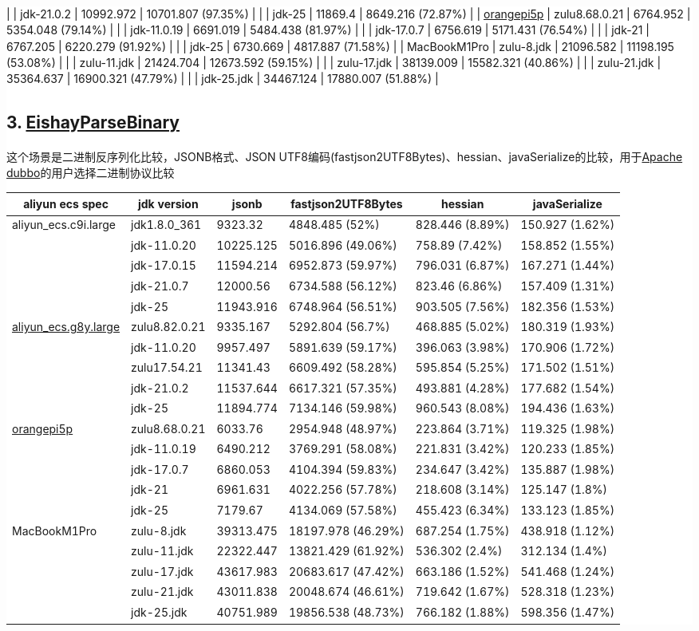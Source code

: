|  | jdk-21.0.2	|	10992.972	|	10701.807 (97.35%) |
|  | jdk-25	|	11869.4	|	8649.216 (72.87%) |
| [orangepi5p](http://www.orangepi.org/html/hardWare/computerAndMicrocontrollers/details/Orange-Pi-5-Pro.html) | zulu8.68.0.21	|	6764.952	|	5354.048 (79.14%) |
|  | jdk-11.0.19	|	6691.019	|	5484.438 (81.97%) |
|  | jdk-17.0.7	|	6756.619	|	5171.431 (76.54%) |
|  | jdk-21	|	6767.205	|	6220.279 (91.92%) |
|  | jdk-25	|	6730.669	|	4817.887 (71.58%) |
| MacBookM1Pro | zulu-8.jdk	|	21096.582	|	11198.195 (53.08%) |
|  | zulu-11.jdk	|	21424.704	|	12673.592 (59.15%) |
|  | zulu-17.jdk	|	38139.009	|	15582.321 (40.86%) |
|  | zulu-21.jdk	|	35364.637	|	16900.321 (47.79%) |
|  | jdk-25.jdk	|	34467.124	|	17880.007 (51.88%) |

## 3. [EishayParseBinary](https://github.com/alibaba/fastjson2/blob/main/benchmark/src/main/java/com/alibaba/fastjson2/benchmark/eishay/EishayParseBinary.java)
这个场景是二进制反序列化比较，JSONB格式、JSON UTF8编码(fastjson2UTF8Bytes)、hessian、javaSerialize的比较，用于[Apache dubbo](https://github.com/apache/dubbo)的用户选择二进制协议比较

| aliyun ecs spec | jdk version 	|	jsonb	|	fastjson2UTF8Bytes	|	hessian	|	javaSerialize |
|-----|-----|----------|----------|----------|-----|
| aliyun_ecs.c9i.large | jdk1.8.0_361	|	9323.32	|	4848.485 (52%)	|	828.446 (8.89%)	|	150.927 (1.62%) |
|  | jdk-11.0.20	|	10225.125	|	5016.896 (49.06%)	|	758.89 (7.42%)	|	158.852 (1.55%) |
|  | jdk-17.0.15	|	11594.214	|	6952.873 (59.97%)	|	796.031 (6.87%)	|	167.271 (1.44%) |
|  | jdk-21.0.7	|	12000.56	|	6734.588 (56.12%)	|	823.46 (6.86%)	|	157.409 (1.31%) |
|  | jdk-25	|	11943.916	|	6748.964 (56.51%)	|	903.505 (7.56%)	|	182.356 (1.53%) |
| [aliyun_ecs.g8y.large](https://www.alibabacloud.com/zh/product/ecs/g8y) | zulu8.82.0.21	|	9335.167	|	5292.804 (56.7%)	|	468.885 (5.02%)	|	180.319 (1.93%) |
|  | jdk-11.0.20	|	9957.497	|	5891.639 (59.17%)	|	396.063 (3.98%)	|	170.906 (1.72%) |
|  | zulu17.54.21	|	11341.43	|	6609.492 (58.28%)	|	595.854 (5.25%)	|	171.502 (1.51%) |
|  | jdk-21.0.2	|	11537.644	|	6617.321 (57.35%)	|	493.881 (4.28%)	|	177.682 (1.54%) |
|  | jdk-25	|	11894.774	|	7134.146 (59.98%)	|	960.543 (8.08%)	|	194.436 (1.63%) |
| [orangepi5p](http://www.orangepi.org/html/hardWare/computerAndMicrocontrollers/details/Orange-Pi-5-Pro.html) | zulu8.68.0.21	|	6033.76	|	2954.948 (48.97%)	|	223.864 (3.71%)	|	119.325 (1.98%) |
|  | jdk-11.0.19	|	6490.212	|	3769.291 (58.08%)	|	221.831 (3.42%)	|	120.233 (1.85%) |
|  | jdk-17.0.7	|	6860.053	|	4104.394 (59.83%)	|	234.647 (3.42%)	|	135.887 (1.98%) |
|  | jdk-21	|	6961.631	|	4022.256 (57.78%)	|	218.608 (3.14%)	|	125.147 (1.8%) |
|  | jdk-25	|	7179.67	|	4134.069 (57.58%)	|	455.423 (6.34%)	|	133.123 (1.85%) |
| MacBookM1Pro | zulu-8.jdk	|	39313.475	|	18197.978 (46.29%)	|	687.254 (1.75%)	|	438.918 (1.12%) |
|  | zulu-11.jdk	|	22322.447	|	13821.429 (61.92%)	|	536.302 (2.4%)	|	312.134 (1.4%) |
|  | zulu-17.jdk	|	43617.983	|	20683.617 (47.42%)	|	663.186 (1.52%)	|	541.468 (1.24%) |
|  | zulu-21.jdk	|	43011.838	|	20048.674 (46.61%)	|	719.642 (1.67%)	|	528.318 (1.23%) |
|  | jdk-25.jdk	|	40751.989	|	19856.538 (48.73%)	|	766.182 (1.88%)	|	598.356 (1.47%) |